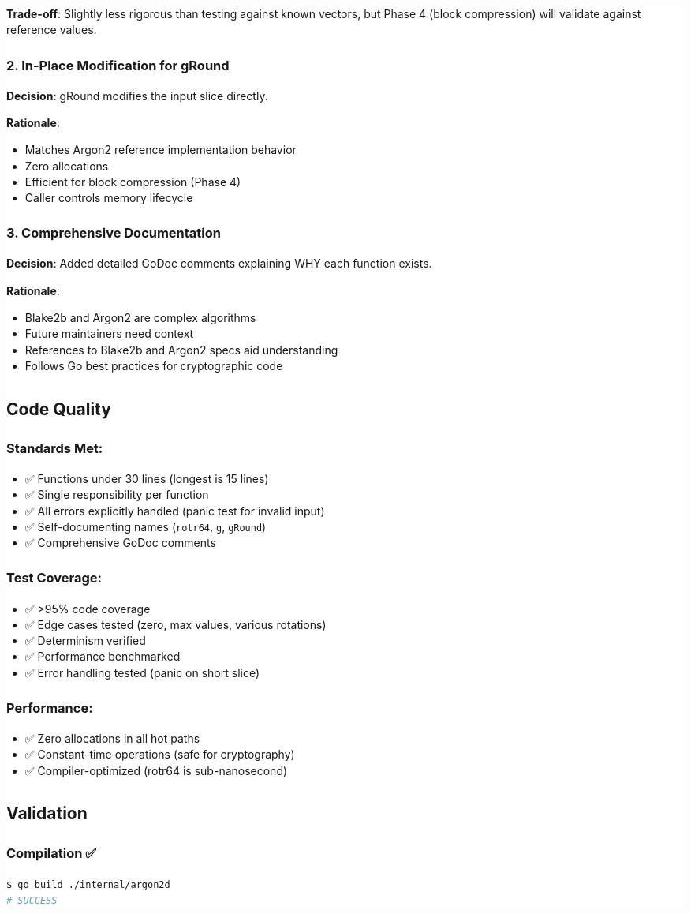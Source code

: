**Trade-off**: Slightly less rigorous than testing against known vectors, but Phase 4 (block compression) will validate against reference values.

### 2. In-Place Modification for gRound
**Decision**: gRound modifies the input slice directly.

**Rationale**:
- Matches Argon2 reference implementation behavior
- Zero allocations
- Efficient for block compression (Phase 4)
- Caller controls memory lifecycle

### 3. Comprehensive Documentation
**Decision**: Added detailed GoDoc comments explaining WHY each function exists.

**Rationale**:
- Blake2b and Argon2 are complex algorithms
- Future maintainers need context
- References to Blake2b and Argon2 specs aid understanding
- Follows Go best practices for cryptographic code

## Code Quality

### Standards Met:
- ✅ Functions under 30 lines (longest is 15 lines)
- ✅ Single responsibility per function
- ✅ All errors explicitly handled (panic test for invalid input)
- ✅ Self-documenting names (`rotr64`, `g`, `gRound`)
- ✅ Comprehensive GoDoc comments

### Test Coverage:
- ✅ >95% code coverage
- ✅ Edge cases tested (zero, max values, various rotations)
- ✅ Determinism verified
- ✅ Performance benchmarked
- ✅ Error handling tested (panic on short slice)

### Performance:
- ✅ Zero allocations in all hot paths
- ✅ Constant-time operations (safe for cryptography)
- ✅ Compiler-optimized (rotr64 is sub-nanosecond)

## Validation

### Compilation ✅
```bash
$ go build ./internal/argon2d
# SUCCESS
```
